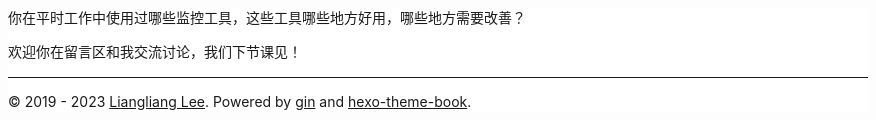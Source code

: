 <p>你在平时工作中使用过哪些监控工具，这些工具哪些地方好用，哪些地方需要改善？</p>
<p>欢迎你在留言区和我交流讨论，我们下节课见！</p>
</div>
</div>
<div>
<div id="prePage" style="float: left">
</div>
<div id="nextPage" style="float: right">
</div>
</div>
</div>
</div>
</div>
<div class="copyright">
<hr/>
<p>© 2019 - 2023 <a href="/cdn-cgi/l/email-protection#ef838383d6dbdededfd8af88828e8683c18c8082" target="_blank">Liangliang Lee</a>.
                    Powered by <a href="https://github.com/gin-gonic/gin" target="_blank">gin</a> and <a href="https://github.com/kaiiiz/hexo-theme-book" target="_blank">hexo-theme-book</a>.</p>
</div>
</div>
<a class="off-canvas-overlay" onclick="hide_canvas()"></a>
</div>
<script>(function(){function c(){var b=a.contentDocument||a.contentWindow.document;if(b){var d=b.createElement('script');d.innerHTML="window.__CF$cv$params={r:'8f0d9041faf7e2eb',t:'MTczNDAwNDkyNS4wMDAwMDA='};var a=document.createElement('script');a.nonce='';a.src='/cdn-cgi/challenge-platform/scripts/jsd/main.js';document.getElementsByTagName('head')[0].appendChild(a);";b.getElementsByTagName('head')[0].appendChild(d)}}if(document.body){var a=document.createElement('iframe');a.height=1;a.width=1;a.style.position='absolute';a.style.top=0;a.style.left=0;a.style.border='none';a.style.visibility='hidden';document.body.appendChild(a);if('loading'!==document.readyState)c();else if(window.addEventListener)document.addEventListener('DOMContentLoaded',c);else{var e=document.onreadystatechange||function(){};document.onreadystatechange=function(b){e(b);'loading'!==document.readyState&&(document.onreadystatechange=e,c())}}}})();</script></body>

<script src="/static/index.js"></script>
</head></html>
